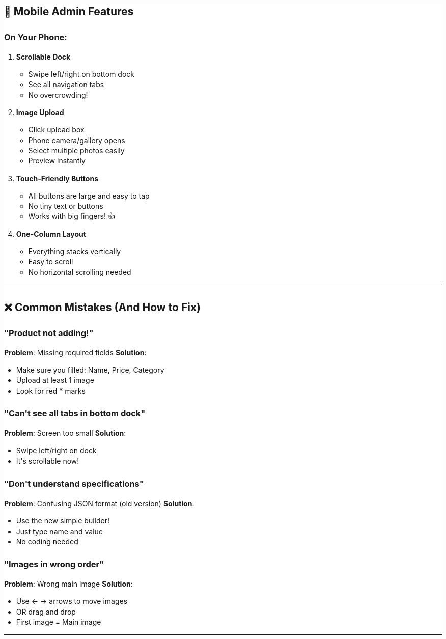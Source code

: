 
## 📱 Mobile Admin Features

### **On Your Phone:**

1. **Scrollable Dock**
   - Swipe left/right on bottom dock
   - See all navigation tabs
   - No overcrowding!

2. **Image Upload**
   - Click upload box
   - Phone camera/gallery opens
   - Select multiple photos easily
   - Preview instantly

3. **Touch-Friendly Buttons**
   - All buttons are large and easy to tap
   - No tiny text or buttons
   - Works with big fingers! 👍

4. **One-Column Layout**
   - Everything stacks vertically
   - Easy to scroll
   - No horizontal scrolling needed

---

## ❌ Common Mistakes (And How to Fix)

### "Product not adding!"
**Problem**: Missing required fields
**Solution**: 
- Make sure you filled: Name, Price, Category
- Upload at least 1 image
- Look for red * marks

### "Can't see all tabs in bottom dock"
**Problem**: Screen too small
**Solution**: 
- Swipe left/right on dock
- It's scrollable now!

### "Don't understand specifications"
**Problem**: Confusing JSON format (old version)
**Solution**: 
- Use the new simple builder!
- Just type name and value
- No coding needed

### "Images in wrong order"
**Problem**: Wrong main image
**Solution**: 
- Use ← → arrows to move images
- OR drag and drop
- First image = Main image

---
